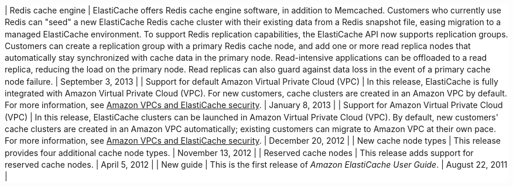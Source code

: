 |  Redis cache engine  |  ElastiCache offers Redis cache engine software, in addition to Memcached\. Customers who currently use Redis can "seed" a new ElastiCache Redis cache cluster with their existing data from a Redis snapshot file, easing migration to a managed ElastiCache environment\. To support Redis replication capabilities, the ElastiCache API now supports replication groups\. Customers can create a replication group with a primary Redis cache node, and add one or more read replica nodes that automatically stay synchronized with cache data in the primary node\. Read\-intensive applications can be offloaded to a read replica, reducing the load on the primary node\. Read replicas can also guard against data loss in the event of a primary cache node failure\.  |  September 3, 2013   | 
|  Support for default Amazon Virtual Private Cloud \(VPC\)  |  In this release, ElastiCache is fully integrated with Amazon Virtual Private Cloud \(VPC\)\. For new customers, cache clusters are created in an Amazon VPC by default\. For more information, see [Amazon VPCs and ElastiCache security](VPCs.md)\.  |  January 8, 2013   | 
|  Support for Amazon Virtual Private Cloud \(VPC\)  |  In this release, ElastiCache clusters can be launched in Amazon Virtual Private Cloud \(VPC\)\. By default, new customers' cache clusters are created in an Amazon VPC automatically; existing customers can migrate to Amazon VPC at their own pace\. For more information, see [Amazon VPCs and ElastiCache security](VPCs.md)\.  | December 20, 2012  | 
|  New cache node types  |  This release provides four additional cache node types\.   | November 13, 2012 | 
|  Reserved cache nodes  |  This release adds support for reserved cache nodes\.   | April 5, 2012 | 
|  New guide  |  This is the first release of *Amazon ElastiCache User Guide*\.   | August 22, 2011 | 